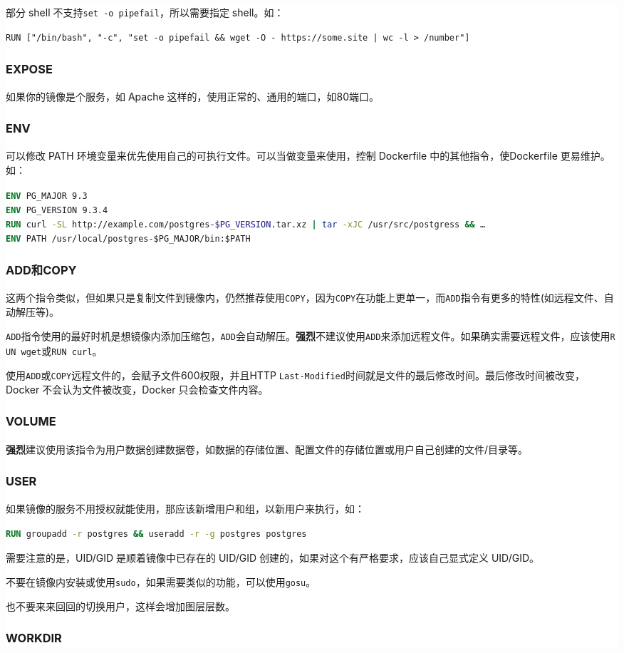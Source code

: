 部分 shell 不支持`set -o pipefail`，所以需要指定 shell。如：

```
RUN ["/bin/bash", "-c", "set -o pipefail && wget -O - https://some.site | wc -l > /number"]
```



### EXPOSE

如果你的镜像是个服务，如 Apache 这样的，使用正常的、通用的端口，如80端口。



### ENV

可以修改 PATH 环境变量来优先使用自己的可执行文件。可以当做变量来使用，控制 Dockerfile 中的其他指令，使Dockerfile 更易维护。如：

```dockerfile
ENV PG_MAJOR 9.3
ENV PG_VERSION 9.3.4
RUN curl -SL http://example.com/postgres-$PG_VERSION.tar.xz | tar -xJC /usr/src/postgress && …
ENV PATH /usr/local/postgres-$PG_MAJOR/bin:$PATH
```



### ADD和COPY

这两个指令类似，但如果只是复制文件到镜像内，仍然推荐使用`COPY`，因为`COPY`在功能上更单一，而`ADD`指令有更多的特性(如远程文件、自动解压等)。

`ADD`指令使用的最好时机是想镜像内添加压缩包，`ADD`会自动解压。**强烈**不建议使用`ADD`来添加远程文件。如果确实需要远程文件，应该使用`RUN wget`或`RUN curl`。

使用`ADD`或`COPY`远程文件的，会赋予文件600权限，并且HTTP `Last-Modified`时间就是文件的最后修改时间。最后修改时间被改变，Docker 不会认为文件被改变，Docker 只会检查文件内容。



### VOLUME

**强烈**建议使用该指令为用户数据创建数据卷，如数据的存储位置、配置文件的存储位置或用户自己创建的文件/目录等。



### USER

如果镜像的服务不用授权就能使用，那应该新增用户和组，以新用户来执行，如：

```dockerfile
RUN groupadd -r postgres && useradd -r -g postgres postgres
```

需要注意的是，UID/GID 是顺着镜像中已存在的 UID/GID 创建的，如果对这个有严格要求，应该自己显式定义 UID/GID。

不要在镜像内安装或使用`sudo`，如果需要类似的功能，可以使用`gosu`。

也不要来来回回的切换用户，这样会增加图层层数。



### WORKDIR
